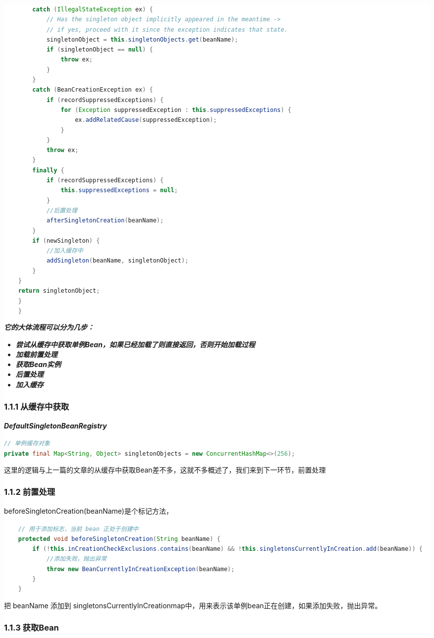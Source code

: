 ```java
		catch (IllegalStateException ex) {
			// Has the singleton object implicitly appeared in the meantime ->
			// if yes, proceed with it since the exception indicates that state.
			singletonObject = this.singletonObjects.get(beanName);
			if (singletonObject == null) {
				throw ex;
			}
		}
		catch (BeanCreationException ex) {
			if (recordSuppressedExceptions) {
				for (Exception suppressedException : this.suppressedExceptions) {
					ex.addRelatedCause(suppressedException);
				}
			}
			throw ex;
		}
		finally {
			if (recordSuppressedExceptions) {
				this.suppressedExceptions = null;
			}
			//后置处理
			afterSingletonCreation(beanName);
		}
		if (newSingleton) {
			//加入缓存中
			addSingleton(beanName, singletonObject);
		}
	}
	return singletonObject;
	}
	}

```
**_它的大体流程可以分为几步：_**

- **_尝试从缓存中获取单例Bean，如果已经加载了则直接返回，否则开始加载过程_**
- **_加载前置处理_**
- **_获取Bean实例_**
- **_后置处理_**
- **_加入缓存_**
### 1.1.1 从缓存中获取
**_DefaultSingletonBeanRegistry_**
```java
// 单例缓存对象
private final Map<String, Object> singletonObjects = new ConcurrentHashMap<>(256);
```
这里的逻辑与上一篇的文章的从缓存中获取Bean差不多，这就不多概述了，我们来到下一环节，前置处理
### 1.1.2 前置处理
beforeSingletonCreation(beanName)是个标记方法，
```java
	// 用于添加标志，当前 bean 正处于创建中
	protected void beforeSingletonCreation(String beanName) {
		if (!this.inCreationCheckExclusions.contains(beanName) && !this.singletonsCurrentlyInCreation.add(beanName)) {
			//添加失败，抛出异常
			throw new BeanCurrentlyInCreationException(beanName);
		}
	}

```
把 beanName 添加到 singletonsCurrentlyInCreationmap中，用来表示该单例bean正在创建，如果添加失败，抛出异常。
### 1.1.3 获取Bean
